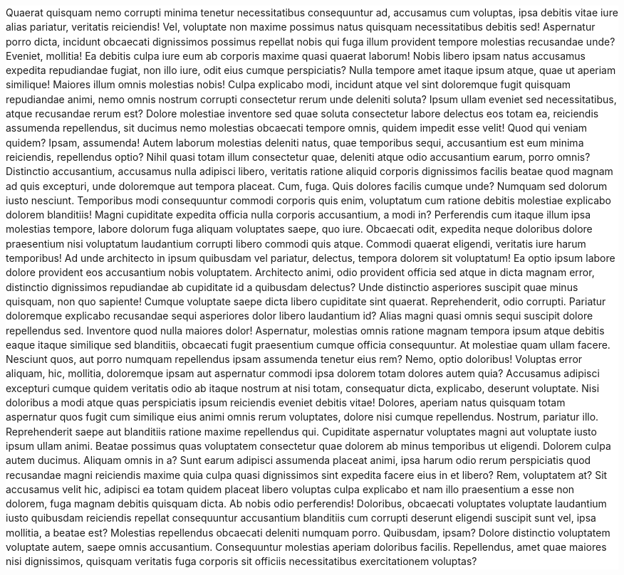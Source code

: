 Quaerat quisquam nemo corrupti minima tenetur necessitatibus consequuntur ad, accusamus cum voluptas, ipsa debitis vitae iure alias pariatur, veritatis reiciendis! Vel, voluptate non maxime possimus natus quisquam necessitatibus debitis sed!
Aspernatur porro dicta, incidunt obcaecati dignissimos possimus repellat nobis qui fuga illum provident tempore molestias recusandae unde? Eveniet, mollitia! Ea debitis culpa iure eum ab corporis maxime quasi quaerat laborum!
Nobis libero ipsam natus accusamus expedita repudiandae fugiat, non illo iure, odit eius cumque perspiciatis? Nulla tempore amet itaque ipsum atque, quae ut aperiam similique! Maiores illum omnis molestias nobis!
Culpa explicabo modi, incidunt atque vel sint doloremque fugit quisquam repudiandae animi, nemo omnis nostrum corrupti consectetur rerum unde deleniti soluta? Ipsum ullam eveniet sed necessitatibus, atque recusandae rerum est?
Dolore molestiae inventore sed quae soluta consectetur labore delectus eos totam ea, reiciendis assumenda repellendus, sit ducimus nemo molestias obcaecati tempore omnis, quidem impedit esse velit! Quod qui veniam quidem?
Ipsam, assumenda! Autem laborum molestias deleniti natus, quae temporibus sequi, accusantium est eum minima reiciendis, repellendus optio? Nihil quasi totam illum consectetur quae, deleniti atque odio accusantium earum, porro omnis?
Distinctio accusantium, accusamus nulla adipisci libero, veritatis ratione aliquid corporis dignissimos facilis beatae quod magnam ad quis excepturi, unde doloremque aut tempora placeat. Cum, fuga. Quis dolores facilis cumque unde?
Numquam sed dolorum iusto nesciunt. Temporibus modi consequuntur commodi corporis quis enim, voluptatum cum ratione debitis molestiae explicabo dolorem blanditiis! Magni cupiditate expedita officia nulla corporis accusantium, a modi in?
Perferendis cum itaque illum ipsa molestias tempore, labore dolorum fuga aliquam voluptates saepe, quo iure. Obcaecati odit, expedita neque doloribus dolore praesentium nisi voluptatum laudantium corrupti libero commodi quis atque.
Commodi quaerat eligendi, veritatis iure harum temporibus! Ad unde architecto in ipsum quibusdam vel pariatur, delectus, tempora dolorem sit voluptatum! Ea optio ipsum labore dolore provident eos accusantium nobis voluptatem.
Architecto animi, odio provident officia sed atque in dicta magnam error, distinctio dignissimos repudiandae ab cupiditate id a quibusdam delectus? Unde distinctio asperiores suscipit quae minus quisquam, non quo sapiente!
Cumque voluptate saepe dicta libero cupiditate sint quaerat. Reprehenderit, odio corrupti. Pariatur doloremque explicabo recusandae sequi asperiores dolor libero laudantium id? Alias magni quasi omnis sequi suscipit dolore repellendus sed.
Inventore quod nulla maiores dolor! Aspernatur, molestias omnis ratione magnam tempora ipsum atque debitis eaque itaque similique sed blanditiis, obcaecati fugit praesentium cumque officia consequuntur. At molestiae quam ullam facere.
Nesciunt quos, aut porro numquam repellendus ipsam assumenda tenetur eius rem? Nemo, optio doloribus! Voluptas error aliquam, hic, mollitia, doloremque ipsam aut aspernatur commodi ipsa dolorem totam dolores autem quia?
Accusamus adipisci excepturi cumque quidem veritatis odio ab itaque nostrum at nisi totam, consequatur dicta, explicabo, deserunt voluptate. Nisi doloribus a modi atque quas perspiciatis ipsum reiciendis eveniet debitis vitae!
Dolores, aperiam natus quisquam totam aspernatur quos fugit cum similique eius animi omnis rerum voluptates, dolore nisi cumque repellendus. Nostrum, pariatur illo. Reprehenderit saepe aut blanditiis ratione maxime repellendus qui.
Cupiditate aspernatur voluptates magni aut voluptate iusto ipsum ullam animi. Beatae possimus quas voluptatem consectetur quae dolorem ab minus temporibus ut eligendi. Dolorem culpa autem ducimus. Aliquam omnis in a?
Sunt earum adipisci assumenda placeat animi, ipsa harum odio rerum perspiciatis quod recusandae magni reiciendis maxime quia culpa quasi dignissimos sint expedita facere eius in et libero? Rem, voluptatem at?
Sit accusamus velit hic, adipisci ea totam quidem placeat libero voluptas culpa explicabo et nam illo praesentium a esse non dolorem, fuga magnam debitis quisquam dicta. Ab nobis odio perferendis!
Doloribus, obcaecati voluptates voluptate laudantium iusto quibusdam reiciendis repellat consequuntur accusantium blanditiis cum corrupti deserunt eligendi suscipit sunt vel, ipsa mollitia, a beatae est? Molestias repellendus obcaecati deleniti numquam porro.
Quibusdam, ipsam? Dolore distinctio voluptatem voluptate autem, saepe omnis accusantium. Consequuntur molestias aperiam doloribus facilis. Repellendus, amet quae maiores nisi dignissimos, quisquam veritatis fuga corporis sit officiis necessitatibus exercitationem voluptas?